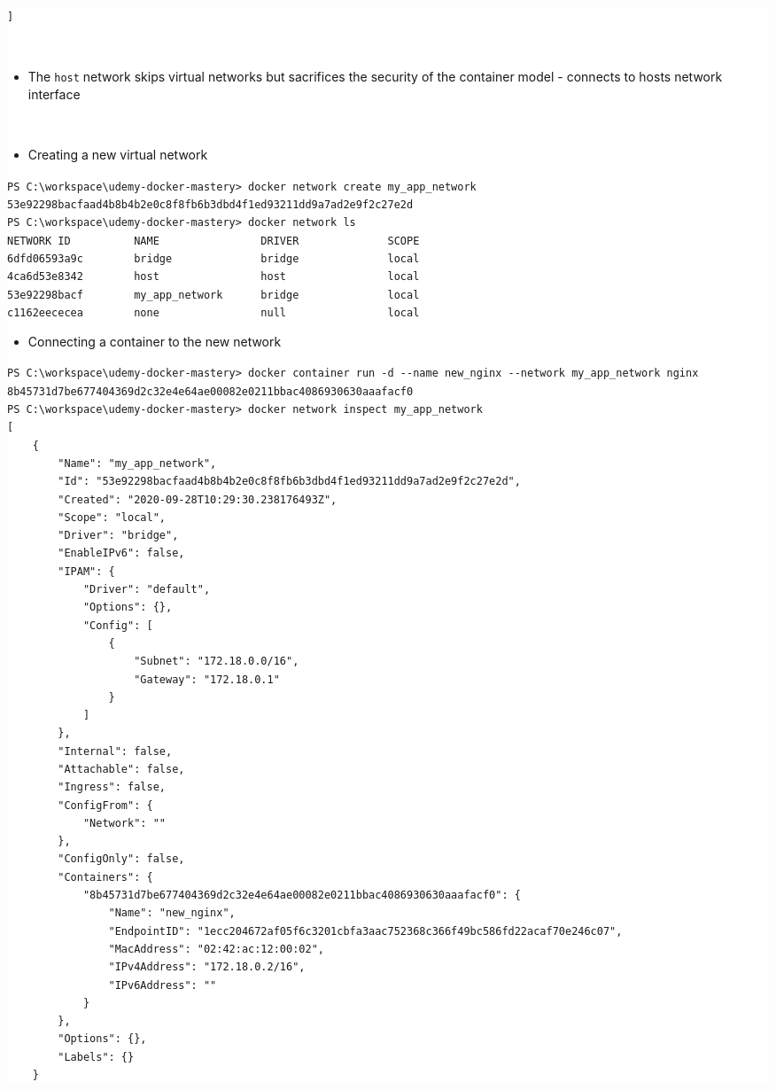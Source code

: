 ```
]
```

<br>

- The `host` network skips virtual networks but sacrifices the security of the container model - connects to hosts network interface

<br>

- Creating a new virtual network

```
PS C:\workspace\udemy-docker-mastery> docker network create my_app_network        
53e92298bacfaad4b8b4b2e0c8f8fb6b3dbd4f1ed93211dd9a7ad2e9f2c27e2d
PS C:\workspace\udemy-docker-mastery> docker network ls
NETWORK ID          NAME                DRIVER              SCOPE
6dfd06593a9c        bridge              bridge              local
4ca6d53e8342        host                host                local
53e92298bacf        my_app_network      bridge              local
c1162eececea        none                null                local
```

- Connecting a container to the new network

```
PS C:\workspace\udemy-docker-mastery> docker container run -d --name new_nginx --network my_app_network nginx
8b45731d7be677404369d2c32e4e64ae00082e0211bbac4086930630aaafacf0
PS C:\workspace\udemy-docker-mastery> docker network inspect my_app_network       
[
    {
        "Name": "my_app_network",
        "Id": "53e92298bacfaad4b8b4b2e0c8f8fb6b3dbd4f1ed93211dd9a7ad2e9f2c27e2d", 
        "Created": "2020-09-28T10:29:30.238176493Z",
        "Scope": "local",
        "Driver": "bridge",
        "EnableIPv6": false,
        "IPAM": {
            "Driver": "default",
            "Options": {},
            "Config": [
                {
                    "Subnet": "172.18.0.0/16",
                    "Gateway": "172.18.0.1"
                }
            ]
        },
        "Internal": false,
        "Attachable": false,
        "Ingress": false,
        "ConfigFrom": {
            "Network": ""
        },
        "ConfigOnly": false,
        "Containers": {
            "8b45731d7be677404369d2c32e4e64ae00082e0211bbac4086930630aaafacf0": { 
                "Name": "new_nginx",
                "EndpointID": "1ecc204672af05f6c3201cbfa3aac752368c366f49bc586fd22acaf70e246c07",
                "MacAddress": "02:42:ac:12:00:02",
                "IPv4Address": "172.18.0.2/16",
                "IPv6Address": ""
            }
        },
        "Options": {},
        "Labels": {}
    }
```